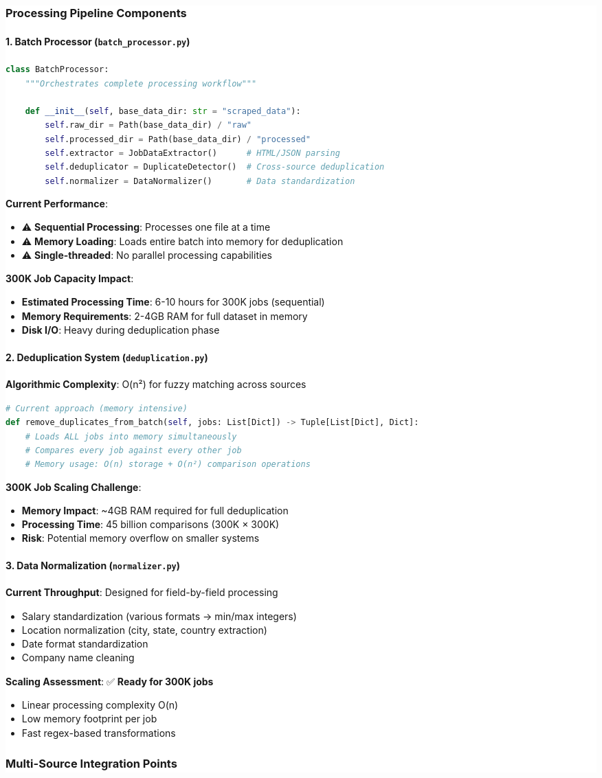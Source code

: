 ### Processing Pipeline Components

#### **1. Batch Processor (`batch_processor.py`)**
```python
class BatchProcessor:
    """Orchestrates complete processing workflow"""
    
    def __init__(self, base_data_dir: str = "scraped_data"):
        self.raw_dir = Path(base_data_dir) / "raw"
        self.processed_dir = Path(base_data_dir) / "processed"
        self.extractor = JobDataExtractor()      # HTML/JSON parsing
        self.deduplicator = DuplicateDetector()  # Cross-source deduplication
        self.normalizer = DataNormalizer()       # Data standardization
```

**Current Performance**:
- ⚠️ **Sequential Processing**: Processes one file at a time
- ⚠️ **Memory Loading**: Loads entire batch into memory for deduplication
- ⚠️ **Single-threaded**: No parallel processing capabilities

**300K Job Capacity Impact**:
- **Estimated Processing Time**: 6-10 hours for 300K jobs (sequential)
- **Memory Requirements**: 2-4GB RAM for full dataset in memory
- **Disk I/O**: Heavy during deduplication phase

#### **2. Deduplication System (`deduplication.py`)**
**Algorithmic Complexity**: O(n²) for fuzzy matching across sources
```python
# Current approach (memory intensive)
def remove_duplicates_from_batch(self, jobs: List[Dict]) -> Tuple[List[Dict], Dict]:
    # Loads ALL jobs into memory simultaneously
    # Compares every job against every other job
    # Memory usage: O(n) storage + O(n²) comparison operations
```

**300K Job Scaling Challenge**:
- **Memory Impact**: ~4GB RAM required for full deduplication
- **Processing Time**: 45 billion comparisons (300K × 300K)
- **Risk**: Potential memory overflow on smaller systems

#### **3. Data Normalization (`normalizer.py`)**
**Current Throughput**: Designed for field-by-field processing
- Salary standardization (various formats → min/max integers)
- Location normalization (city, state, country extraction)
- Date format standardization
- Company name cleaning

**Scaling Assessment**: ✅ **Ready for 300K jobs**
- Linear processing complexity O(n)
- Low memory footprint per job
- Fast regex-based transformations

### Multi-Source Integration Points
